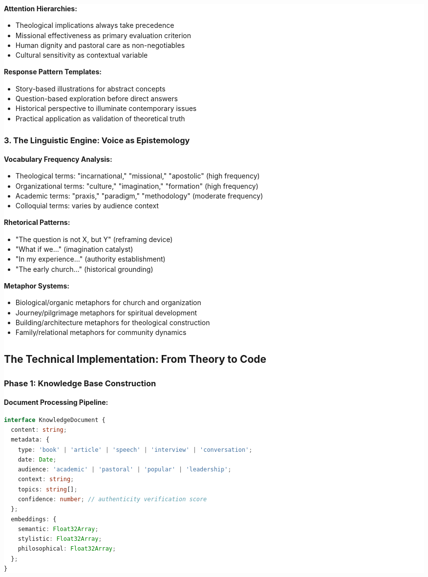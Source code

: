 **Attention Hierarchies:**
- Theological implications always take precedence
- Missional effectiveness as primary evaluation criterion
- Human dignity and pastoral care as non-negotiables
- Cultural sensitivity as contextual variable

**Response Pattern Templates:**
- Story-based illustrations for abstract concepts
- Question-based exploration before direct answers
- Historical perspective to illuminate contemporary issues
- Practical application as validation of theoretical truth

### **3. The Linguistic Engine: Voice as Epistemology**

**Vocabulary Frequency Analysis:**
- Theological terms: "incarnational," "missional," "apostolic" (high frequency)
- Organizational terms: "culture," "imagination," "formation" (high frequency)
- Academic terms: "praxis," "paradigm," "methodology" (moderate frequency)
- Colloquial terms: varies by audience context

**Rhetorical Patterns:**
- "The question is not X, but Y" (reframing device)
- "What if we..." (imagination catalyst)
- "In my experience..." (authority establishment)
- "The early church..." (historical grounding)

**Metaphor Systems:**
- Biological/organic metaphors for church and organization
- Journey/pilgrimage metaphors for spiritual development
- Building/architecture metaphors for theological construction
- Family/relational metaphors for community dynamics

## The Technical Implementation: From Theory to Code

### **Phase 1: Knowledge Base Construction**

**Document Processing Pipeline:**
```typescript
interface KnowledgeDocument {
  content: string;
  metadata: {
    type: 'book' | 'article' | 'speech' | 'interview' | 'conversation';
    date: Date;
    audience: 'academic' | 'pastoral' | 'popular' | 'leadership';
    context: string;
    topics: string[];
    confidence: number; // authenticity verification score
  };
  embeddings: {
    semantic: Float32Array;
    stylistic: Float32Array;
    philosophical: Float32Array;
  };
}
```
